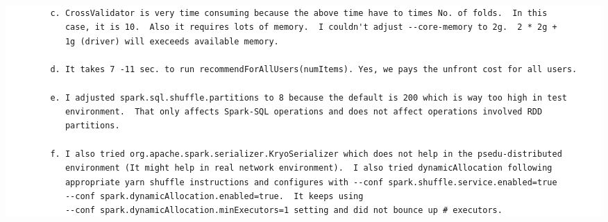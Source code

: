              c. CrossValidator is very time consuming because the above time have to times No. of folds.  In this 
                case, it is 10.  Also it requires lots of memory.  I couldn't adjust --core-memory to 2g.  2 * 2g +
                1g (driver) will execeeds available memory.  
                
             d. It takes 7 -11 sec. to run recommendForAllUsers(numItems). Yes, we pays the unfront cost for all users.       
                
             e. I adjusted spark.sql.shuffle.partitions to 8 because the default is 200 which is way too high in test
                environment.  That only affects Spark-SQL operations and does not affect operations involved RDD 
                partitions.
                
             f. I also tried org.apache.spark.serializer.KryoSerializer which does not help in the psedu-distributed 
                environment (It might help in real network environment).  I also tried dynamicAllocation following 
                appropriate yarn shuffle instructions and configures with --conf spark.shuffle.service.enabled=true 
                --conf spark.dynamicAllocation.enabled=true.  It keeps using 
                --conf spark.dynamicAllocation.minExecutors=1 setting and did not bounce up # executors.  
                                    
                
            
                
                 
                
             
             
             
             
             
                                
                              
       
              
             

             
               
            
             